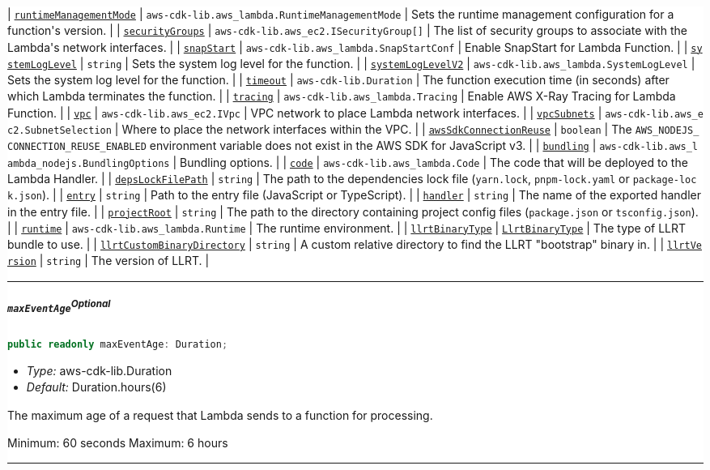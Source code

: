 | <code><a href="#cdk-lambda-llrt.LlrtFunctionProps.property.runtimeManagementMode">runtimeManagementMode</a></code> | <code>aws-cdk-lib.aws_lambda.RuntimeManagementMode</code> | Sets the runtime management configuration for a function's version. |
| <code><a href="#cdk-lambda-llrt.LlrtFunctionProps.property.securityGroups">securityGroups</a></code> | <code>aws-cdk-lib.aws_ec2.ISecurityGroup[]</code> | The list of security groups to associate with the Lambda's network interfaces. |
| <code><a href="#cdk-lambda-llrt.LlrtFunctionProps.property.snapStart">snapStart</a></code> | <code>aws-cdk-lib.aws_lambda.SnapStartConf</code> | Enable SnapStart for Lambda Function. |
| <code><a href="#cdk-lambda-llrt.LlrtFunctionProps.property.systemLogLevel">systemLogLevel</a></code> | <code>string</code> | Sets the system log level for the function. |
| <code><a href="#cdk-lambda-llrt.LlrtFunctionProps.property.systemLogLevelV2">systemLogLevelV2</a></code> | <code>aws-cdk-lib.aws_lambda.SystemLogLevel</code> | Sets the system log level for the function. |
| <code><a href="#cdk-lambda-llrt.LlrtFunctionProps.property.timeout">timeout</a></code> | <code>aws-cdk-lib.Duration</code> | The function execution time (in seconds) after which Lambda terminates the function. |
| <code><a href="#cdk-lambda-llrt.LlrtFunctionProps.property.tracing">tracing</a></code> | <code>aws-cdk-lib.aws_lambda.Tracing</code> | Enable AWS X-Ray Tracing for Lambda Function. |
| <code><a href="#cdk-lambda-llrt.LlrtFunctionProps.property.vpc">vpc</a></code> | <code>aws-cdk-lib.aws_ec2.IVpc</code> | VPC network to place Lambda network interfaces. |
| <code><a href="#cdk-lambda-llrt.LlrtFunctionProps.property.vpcSubnets">vpcSubnets</a></code> | <code>aws-cdk-lib.aws_ec2.SubnetSelection</code> | Where to place the network interfaces within the VPC. |
| <code><a href="#cdk-lambda-llrt.LlrtFunctionProps.property.awsSdkConnectionReuse">awsSdkConnectionReuse</a></code> | <code>boolean</code> | The `AWS_NODEJS_CONNECTION_REUSE_ENABLED` environment variable does not exist in the AWS SDK for JavaScript v3. |
| <code><a href="#cdk-lambda-llrt.LlrtFunctionProps.property.bundling">bundling</a></code> | <code>aws-cdk-lib.aws_lambda_nodejs.BundlingOptions</code> | Bundling options. |
| <code><a href="#cdk-lambda-llrt.LlrtFunctionProps.property.code">code</a></code> | <code>aws-cdk-lib.aws_lambda.Code</code> | The code that will be deployed to the Lambda Handler. |
| <code><a href="#cdk-lambda-llrt.LlrtFunctionProps.property.depsLockFilePath">depsLockFilePath</a></code> | <code>string</code> | The path to the dependencies lock file (`yarn.lock`, `pnpm-lock.yaml` or `package-lock.json`). |
| <code><a href="#cdk-lambda-llrt.LlrtFunctionProps.property.entry">entry</a></code> | <code>string</code> | Path to the entry file (JavaScript or TypeScript). |
| <code><a href="#cdk-lambda-llrt.LlrtFunctionProps.property.handler">handler</a></code> | <code>string</code> | The name of the exported handler in the entry file. |
| <code><a href="#cdk-lambda-llrt.LlrtFunctionProps.property.projectRoot">projectRoot</a></code> | <code>string</code> | The path to the directory containing project config files (`package.json` or `tsconfig.json`). |
| <code><a href="#cdk-lambda-llrt.LlrtFunctionProps.property.runtime">runtime</a></code> | <code>aws-cdk-lib.aws_lambda.Runtime</code> | The runtime environment. |
| <code><a href="#cdk-lambda-llrt.LlrtFunctionProps.property.llrtBinaryType">llrtBinaryType</a></code> | <code><a href="#cdk-lambda-llrt.LlrtBinaryType">LlrtBinaryType</a></code> | The type of LLRT bundle to use. |
| <code><a href="#cdk-lambda-llrt.LlrtFunctionProps.property.llrtCustomBinaryDirectory">llrtCustomBinaryDirectory</a></code> | <code>string</code> | A custom relative directory to find the LLRT "bootstrap" binary in. |
| <code><a href="#cdk-lambda-llrt.LlrtFunctionProps.property.llrtVersion">llrtVersion</a></code> | <code>string</code> | The version of LLRT. |

---

##### `maxEventAge`<sup>Optional</sup> <a name="maxEventAge" id="cdk-lambda-llrt.LlrtFunctionProps.property.maxEventAge"></a>

```typescript
public readonly maxEventAge: Duration;
```

- *Type:* aws-cdk-lib.Duration
- *Default:* Duration.hours(6)

The maximum age of a request that Lambda sends to a function for processing.

Minimum: 60 seconds
Maximum: 6 hours

---
